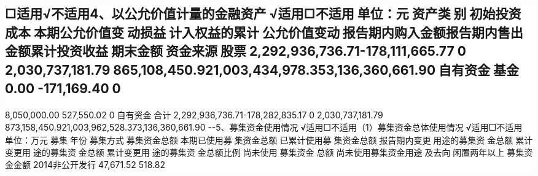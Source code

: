 □适用√不适用4、以公允价值计量的金融资产
√适用□不适用
单位：元
资产类
别
初始投资成本
本期公允价值变
动损益
计入权益的累计
公允价值变动
报告期内购入金额报告期内售出金额累计投资收益
期末金额
资金来源
股票
2,292,936,736.71-178,111,665.77
0
2,030,737,181.79
865,108,450.921,003,434,978.353,136,360,661.90
自有资金
基金
0.00
-171,169.40
0
-
8,050,000.00
527,550.02
0
自有资金
合计
2,292,936,736.71-178,282,835.17
0
2,030,737,181.79
873,158,450.921,003,962,528.373,136,360,661.90
--5、募集资金使用情况
√适用□不适用（1）募集资金总体使用情况
√适用□不适用
单位：万元
募集
年份
募集方式
募集资金总额
本期已使用募
集资金总额
已累计使用募
集资金总额
报告期内变更
用途的募集资
金总额
累计变更用
途的募集资
金总额
累计变更用
途的募集资
金总额比例
尚未使用
募集资金
总额
尚未使用募集资金用途
及去向
闲置两年以上
募集资金金额
2014非公开发行
47,671.52
518.82